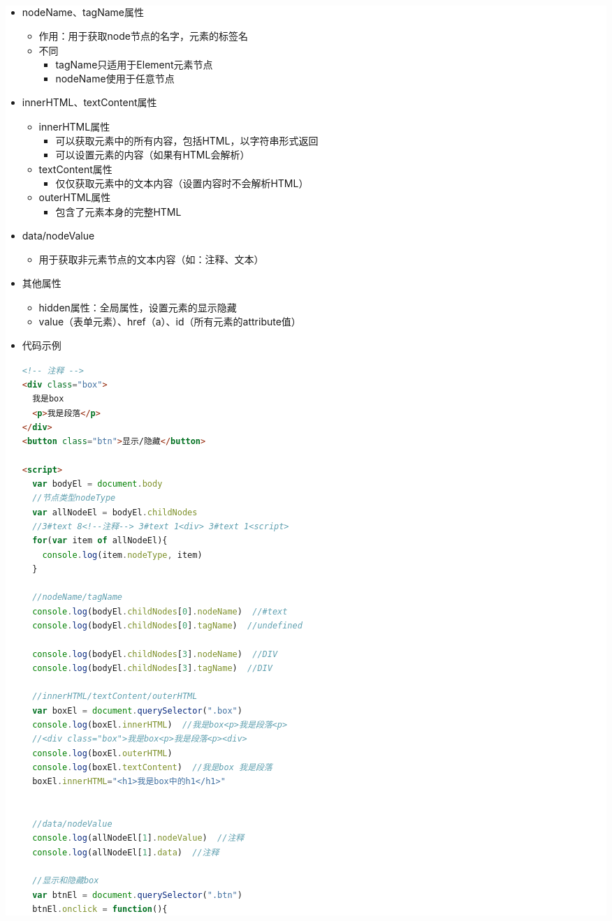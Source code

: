 - nodeName、tagName属性

  - 作用：用于获取node节点的名字，元素的标签名
  - 不同
    - tagName只适用于Element元素节点
    - nodeName使用于任意节点

- innerHTML、textContent属性

  - innerHTML属性
    - 可以获取元素中的所有内容，包括HTML，以字符串形式返回
    - 可以设置元素的内容（如果有HTML会解析）
  - textContent属性
    - 仅仅获取元素中的文本内容（设置内容时不会解析HTML）
  - outerHTML属性
    - 包含了元素本身的完整HTML

- data/nodeValue

  - 用于获取非元素节点的文本内容（如：注释、文本）

- 其他属性

  - hidden属性：全局属性，设置元素的显示隐藏
  - value（表单元素）、href（a）、id（所有元素的attribute值）

- 代码示例

  ```html
  <!-- 注释 -->
  <div class="box">
    我是box
    <p>我是段落</p>
  </div>
  <button class="btn">显示/隐藏</button>
  
  <script>
    var bodyEl = document.body
    //节点类型nodeType
    var allNodeEl = bodyEl.childNodes
    //3#text 8<!--注释--> 3#text 1<div> 3#text 1<script>
    for(var item of allNodeEl){
      console.log(item.nodeType, item)
    }
  
    //nodeName/tagName
    console.log(bodyEl.childNodes[0].nodeName)  //#text
    console.log(bodyEl.childNodes[0].tagName)  //undefined
  
    console.log(bodyEl.childNodes[3].nodeName)  //DIV
    console.log(bodyEl.childNodes[3].tagName)  //DIV
  
    //innerHTML/textContent/outerHTML
    var boxEl = document.querySelector(".box")
    console.log(boxEl.innerHTML)  //我是box<p>我是段落<p>
    //<div class="box">我是box<p>我是段落<p><div>
    console.log(boxEl.outerHTML)  
    console.log(boxEl.textContent)  //我是box 我是段落
    boxEl.innerHTML="<h1>我是box中的h1</h1>"
  
  
    //data/nodeValue
    console.log(allNodeEl[1].nodeValue)  //注释
    console.log(allNodeEl[1].data)  //注释
  
    //显示和隐藏box
    var btnEl = document.querySelector(".btn")
    btnEl.onclick = function(){
  ```